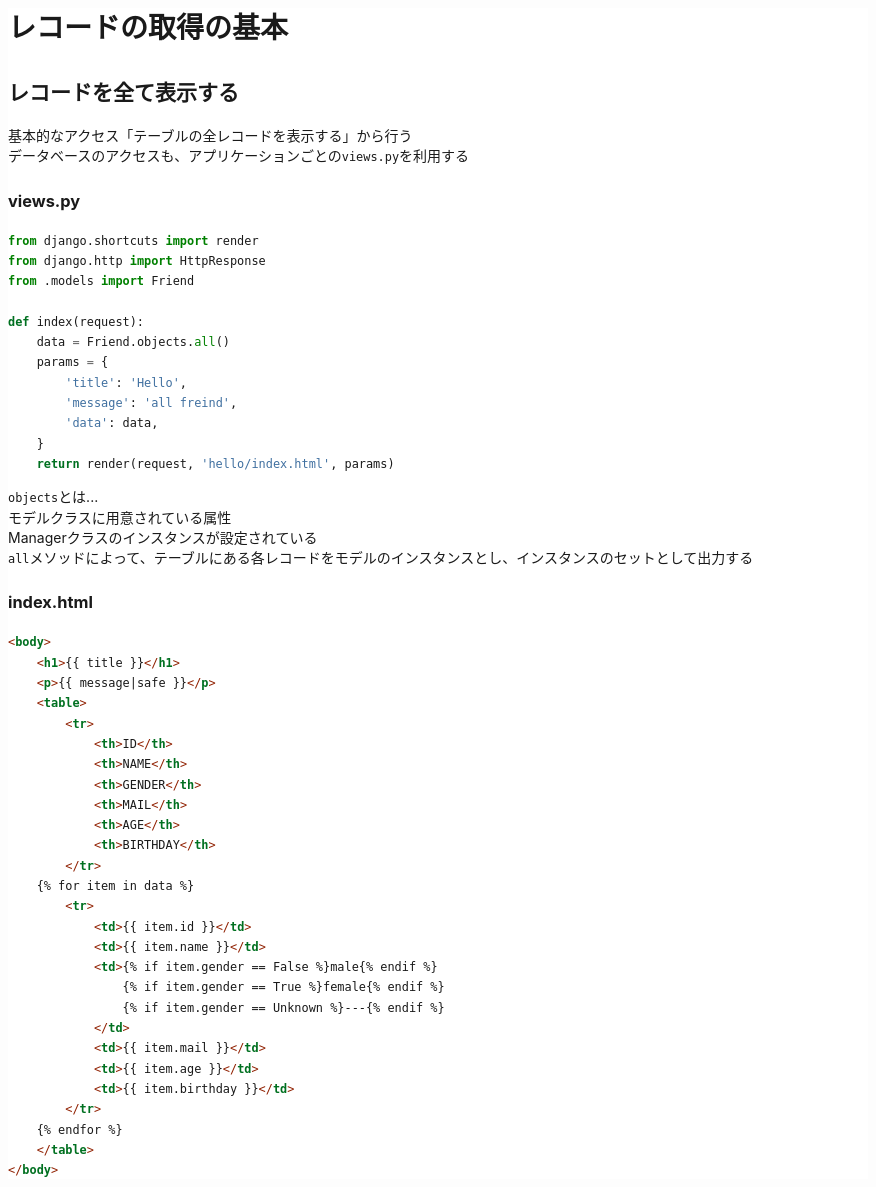 # レコードの取得の基本

## レコードを全て表示する
基本的なアクセス「テーブルの全レコードを表示する」から行う  
データベースのアクセスも、アプリケーションごとの`views.py`を利用する　　

### views.py
```py
from django.shortcuts import render
from django.http import HttpResponse
from .models import Friend

def index(request):
    data = Friend.objects.all()
    params = {
        'title': 'Hello',
        'message': 'all freind',
        'data': data,
    }
    return render(request, 'hello/index.html', params)
```

`objects`とは...  
モデルクラスに用意されている属性  
Managerクラスのインスタンスが設定されている  
`all`メソッドによって、テーブルにある各レコードをモデルのインスタンスとし、インスタンスのセットとして出力する  

### index.html
```html
<body>
    <h1>{{ title }}</h1>
    <p>{{ message|safe }}</p>
    <table>
        <tr>
            <th>ID</th>
            <th>NAME</th>
            <th>GENDER</th>
            <th>MAIL</th>
            <th>AGE</th>
            <th>BIRTHDAY</th>
        </tr>
    {% for item in data %}
        <tr>
            <td>{{ item.id }}</td>
            <td>{{ item.name }}</td>
            <td>{% if item.gender == False %}male{% endif %}
                {% if item.gender == True %}female{% endif %}
                {% if item.gender == Unknown %}---{% endif %}
            </td>
            <td>{{ item.mail }}</td>
            <td>{{ item.age }}</td>
            <td>{{ item.birthday }}</td>
        </tr>
    {% endfor %}
    </table>
</body>
```
